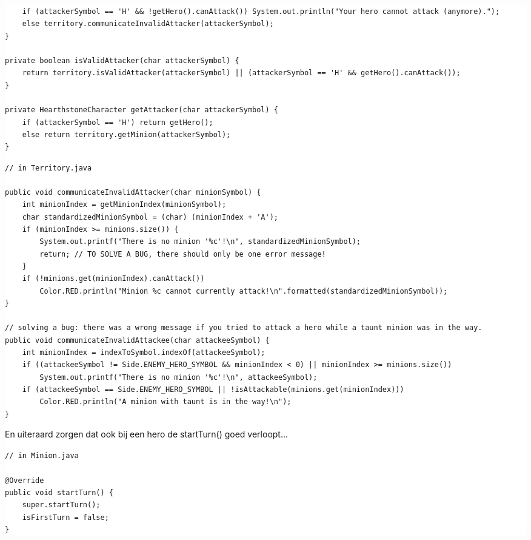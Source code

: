 ``` 
    if (attackerSymbol == 'H' && !getHero().canAttack()) System.out.println("Your hero cannot attack (anymore).");
    else territory.communicateInvalidAttacker(attackerSymbol);
}

private boolean isValidAttacker(char attackerSymbol) {
    return territory.isValidAttacker(attackerSymbol) || (attackerSymbol == 'H' && getHero().canAttack());
}

private HearthstoneCharacter getAttacker(char attackerSymbol) {
    if (attackerSymbol == 'H') return getHero();
    else return territory.getMinion(attackerSymbol);
}
```

``` 
// in Territory.java

public void communicateInvalidAttacker(char minionSymbol) {
    int minionIndex = getMinionIndex(minionSymbol);
    char standardizedMinionSymbol = (char) (minionIndex + 'A');
    if (minionIndex >= minions.size()) {
        System.out.printf("There is no minion '%c'!\n", standardizedMinionSymbol);
        return; // TO SOLVE A BUG, there should only be one error message!
    }
    if (!minions.get(minionIndex).canAttack())
        Color.RED.println("Minion %c cannot currently attack!\n".formatted(standardizedMinionSymbol));
}

// solving a bug: there was a wrong message if you tried to attack a hero while a taunt minion was in the way.
public void communicateInvalidAttackee(char attackeeSymbol) {
    int minionIndex = indexToSymbol.indexOf(attackeeSymbol);
    if ((attackeeSymbol != Side.ENEMY_HERO_SYMBOL && minionIndex < 0) || minionIndex >= minions.size())
        System.out.printf("There is no minion '%c'!\n", attackeeSymbol);
    if (attackeeSymbol == Side.ENEMY_HERO_SYMBOL || !isAttackable(minions.get(minionIndex)))
        Color.RED.println("A minion with taunt is in the way!\n");
}
```

En uiteraard zorgen dat ook bij een hero de startTurn() goed verloopt...

``` 
// in Minion.java

@Override
public void startTurn() {
    super.startTurn();
    isFirstTurn = false;
}
```
